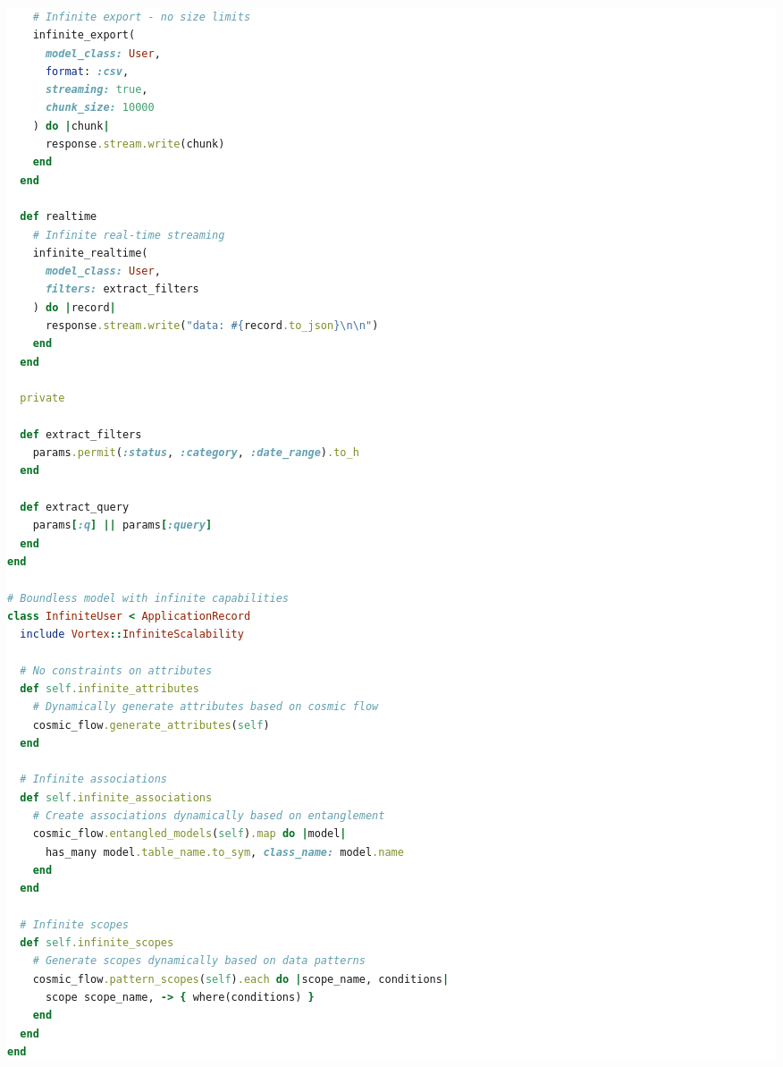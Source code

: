 ```ruby
    # Infinite export - no size limits
    infinite_export(
      model_class: User,
      format: :csv,
      streaming: true,
      chunk_size: 10000
    ) do |chunk|
      response.stream.write(chunk)
    end
  end
  
  def realtime
    # Infinite real-time streaming
    infinite_realtime(
      model_class: User,
      filters: extract_filters
    ) do |record|
      response.stream.write("data: #{record.to_json}\n\n")
    end
  end
  
  private
  
  def extract_filters
    params.permit(:status, :category, :date_range).to_h
  end
  
  def extract_query
    params[:q] || params[:query]
  end
end

# Boundless model with infinite capabilities
class InfiniteUser < ApplicationRecord
  include Vortex::InfiniteScalability
  
  # No constraints on attributes
  def self.infinite_attributes
    # Dynamically generate attributes based on cosmic flow
    cosmic_flow.generate_attributes(self)
  end
  
  # Infinite associations
  def self.infinite_associations
    # Create associations dynamically based on entanglement
    cosmic_flow.entangled_models(self).map do |model|
      has_many model.table_name.to_sym, class_name: model.name
    end
  end
  
  # Infinite scopes
  def self.infinite_scopes
    # Generate scopes dynamically based on data patterns
    cosmic_flow.pattern_scopes(self).each do |scope_name, conditions|
      scope scope_name, -> { where(conditions) }
    end
  end
end
```
